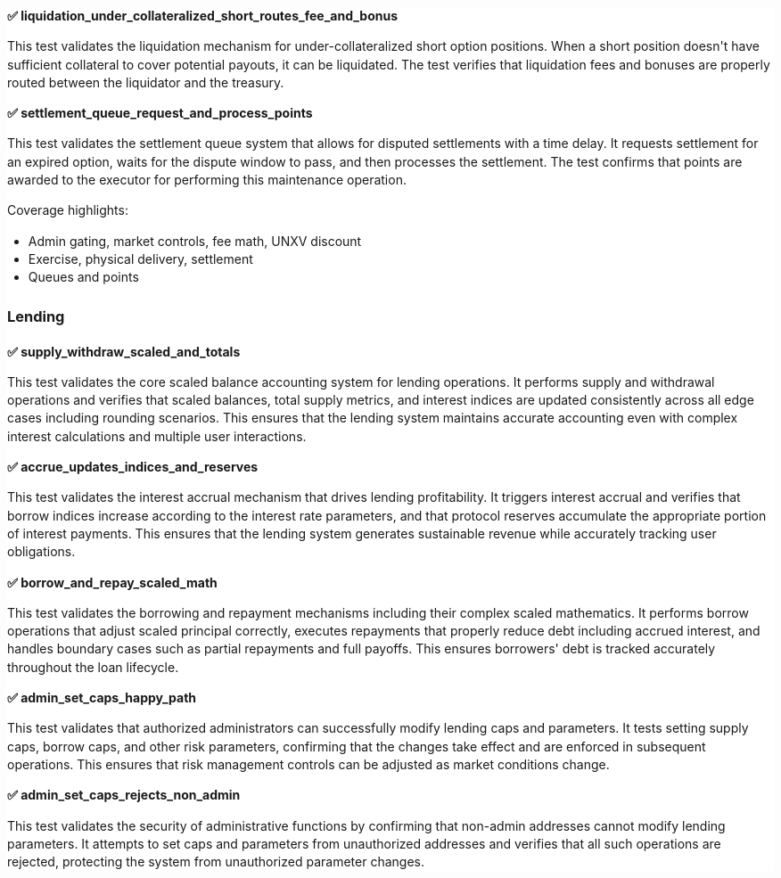 **✅ liquidation_under_collateralized_short_routes_fee_and_bonus**

This test validates the liquidation mechanism for under-collateralized short option positions. When a short position doesn't have sufficient collateral to cover potential payouts, it can be liquidated. The test verifies that liquidation fees and bonuses are properly routed between the liquidator and the treasury.

**✅ settlement_queue_request_and_process_points**

This test validates the settlement queue system that allows for disputed settlements with a time delay. It requests settlement for an expired option, waits for the dispute window to pass, and then processes the settlement. The test confirms that points are awarded to the executor for performing this maintenance operation.

Coverage highlights:
- Admin gating, market controls, fee math, UNXV discount
- Exercise, physical delivery, settlement
- Queues and points

### Lending

**✅ supply_withdraw_scaled_and_totals**

This test validates the core scaled balance accounting system for lending operations. It performs supply and withdrawal operations and verifies that scaled balances, total supply metrics, and interest indices are updated consistently across all edge cases including rounding scenarios. This ensures that the lending system maintains accurate accounting even with complex interest calculations and multiple user interactions.

**✅ accrue_updates_indices_and_reserves**

This test validates the interest accrual mechanism that drives lending profitability. It triggers interest accrual and verifies that borrow indices increase according to the interest rate parameters, and that protocol reserves accumulate the appropriate portion of interest payments. This ensures that the lending system generates sustainable revenue while accurately tracking user obligations.

**✅ borrow_and_repay_scaled_math**

This test validates the borrowing and repayment mechanisms including their complex scaled mathematics. It performs borrow operations that adjust scaled principal correctly, executes repayments that properly reduce debt including accrued interest, and handles boundary cases such as partial repayments and full payoffs. This ensures borrowers' debt is tracked accurately throughout the loan lifecycle.

**✅ admin_set_caps_happy_path**

This test validates that authorized administrators can successfully modify lending caps and parameters. It tests setting supply caps, borrow caps, and other risk parameters, confirming that the changes take effect and are enforced in subsequent operations. This ensures that risk management controls can be adjusted as market conditions change.

**✅ admin_set_caps_rejects_non_admin**

This test validates the security of administrative functions by confirming that non-admin addresses cannot modify lending parameters. It attempts to set caps and parameters from unauthorized addresses and verifies that all such operations are rejected, protecting the system from unauthorized parameter changes.
